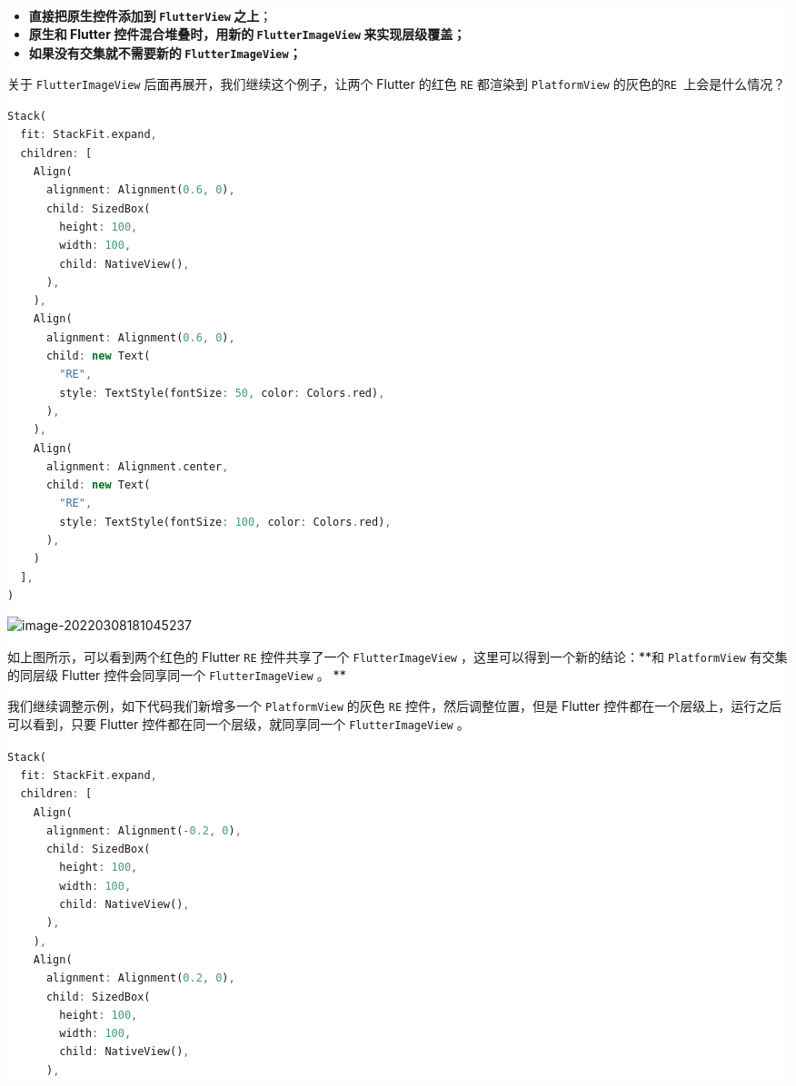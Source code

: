 - **直接把原生控件添加到 `FlutterView` 之上**；
- **原生和 Flutter 控件混合堆叠时，用新的    `FlutterImageView`   来实现层级覆盖；**
- **如果没有交集就不需要新的 `FlutterImageView`；**



关于   `FlutterImageView`   后面再展开，我们继续这个例子，让两个 Flutter   的红色 `RE` 都渲染到  `PlatformView`    的灰色的`RE `上会是什么情况？

```dart
Stack(
  fit: StackFit.expand,
  children: [
    Align(
      alignment: Alignment(0.6, 0),
      child: SizedBox(
        height: 100,
        width: 100,
        child: NativeView(),
      ),
    ),
    Align(
      alignment: Alignment(0.6, 0),
      child: new Text(
        "RE",
        style: TextStyle(fontSize: 50, color: Colors.red),
      ),
    ),
    Align(
      alignment: Alignment.center,
      child: new Text(
        "RE",
        style: TextStyle(fontSize: 100, color: Colors.red),
      ),
    )
  ],
)
```



![image-20220308181045237](http://img.cdn.guoshuyu.cn/20220309_DWZB/image10.png)

如上图所示，可以看到两个红色的 Flutter `RE` 控件共享了一个 `FlutterImageView`  ，这里可以得到一个新的结论：**和 `PlatformView` 有交集的同层级 Flutter 控件会同享同一个 `FlutterImageView`  。 **

我们继续调整示例，如下代码我们新增多一个 `PlatformView`  的灰色 `RE` 控件，然后调整位置，但是 Flutter 控件都在一个层级上，运行之后可以看到，只要 Flutter 控件都在同一个层级，就同享同一个 `FlutterImageView`  。

```dart
Stack(
  fit: StackFit.expand,
  children: [
    Align(
      alignment: Alignment(-0.2, 0),
      child: SizedBox(
        height: 100,
        width: 100,
        child: NativeView(),
      ),
    ),
    Align(
      alignment: Alignment(0.2, 0),
      child: SizedBox(
        height: 100,
        width: 100,
        child: NativeView(),
      ),
```
